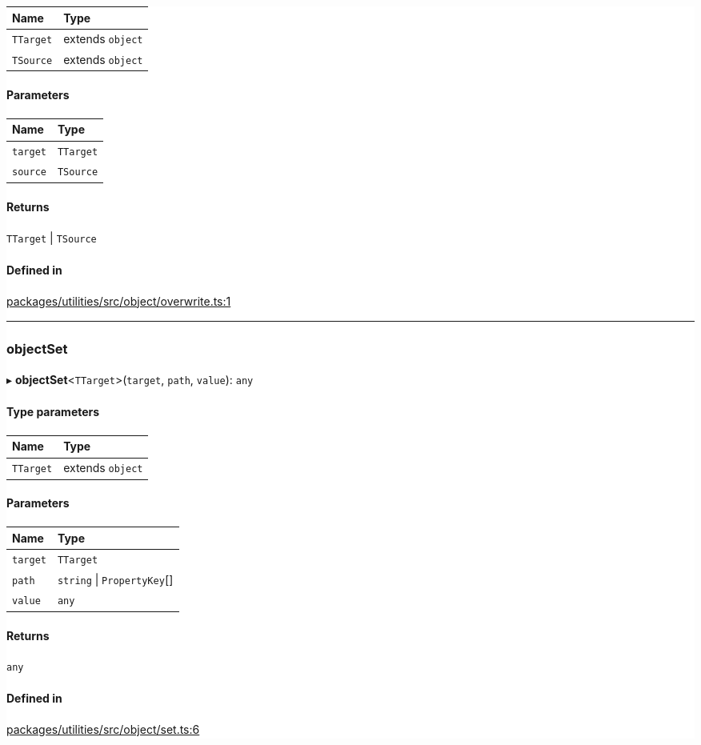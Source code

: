 | Name | Type |
| :------ | :------ |
| `TTarget` | extends `object` |
| `TSource` | extends `object` |

#### Parameters

| Name | Type |
| :------ | :------ |
| `target` | `TTarget` |
| `source` | `TSource` |

#### Returns

`TTarget` \| `TSource`

#### Defined in

[packages/utilities/src/object/overwrite.ts:1](https://github.com/andrewcourtice/harlem/blob/1dcd57c/packages/utilities/src/object/overwrite.ts#L1)

___

### objectSet

▸ **objectSet**<`TTarget`\>(`target`, `path`, `value`): `any`

#### Type parameters

| Name | Type |
| :------ | :------ |
| `TTarget` | extends `object` |

#### Parameters

| Name | Type |
| :------ | :------ |
| `target` | `TTarget` |
| `path` | `string` \| `PropertyKey`[] |
| `value` | `any` |

#### Returns

`any`

#### Defined in

[packages/utilities/src/object/set.ts:6](https://github.com/andrewcourtice/harlem/blob/1dcd57c/packages/utilities/src/object/set.ts#L6)
